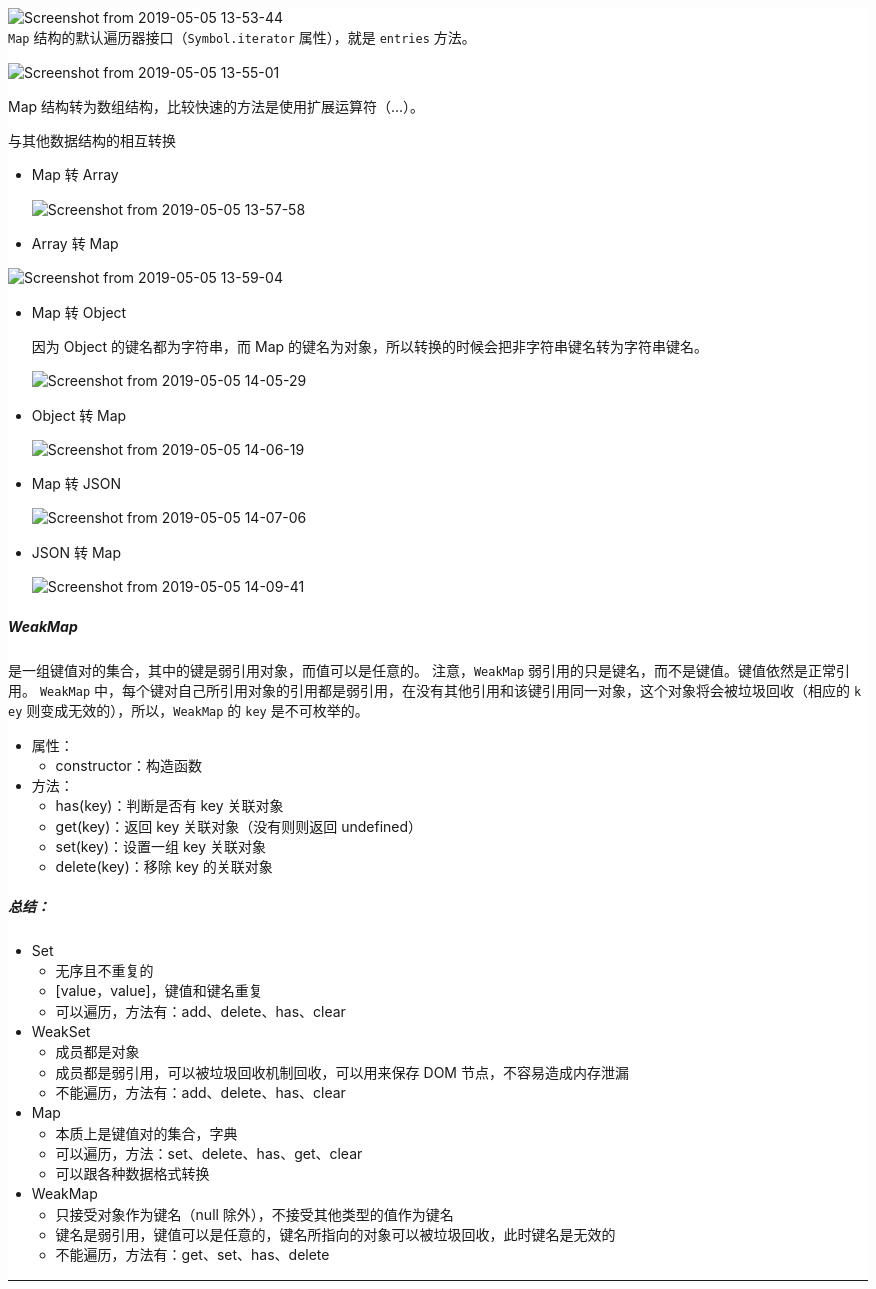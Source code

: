 ![Screenshot from 2019-05-05 13-53-44](https://user-images.githubusercontent.com/36500514/57189137-3686c180-6f3d-11e9-99f7-9da09d3c2e7b.png)                                                                                                                                                                                                                                                            
`Map` 结构的默认遍历器接口（`Symbol.iterator` 属性），就是 `entries` 方法。

![Screenshot from 2019-05-05 13-55-01](https://user-images.githubusercontent.com/36500514/57189156-646c0600-6f3d-11e9-9b33-d0895fd8cd89.png)                                                                                                                                                                                                                                                            

Map 结构转为数组结构，比较快速的方法是使用扩展运算符（...）。

与其他数据结构的相互转换

- Map 转 Array

  ![Screenshot from 2019-05-05 13-57-58](https://user-images.githubusercontent.com/36500514/57189185-cd537e00-6f3d-11e9-8fb7-2bf8dae67698.png)                                                                                                                                                                                                                                                            
- Array 转 Map

![Screenshot from 2019-05-05 13-59-04](https://user-images.githubusercontent.com/36500514/57189197-f70ca500-6f3d-11e9-9617-664cf8d08204.png)                                                                                                                                                                                                                                                            

- Map 转 Object

  因为 Object 的键名都为字符串，而 Map 的键名为对象，所以转换的时候会把非字符串键名转为字符串键名。

  ![Screenshot from 2019-05-05 14-05-29](https://user-images.githubusercontent.com/36500514/57189259-dbee6500-6f3e-11e9-830d-69ca9b1f403e.png)                                                                                                                                                                                                                                                            
- Object 转 Map

  ![Screenshot from 2019-05-05 14-06-19](https://user-images.githubusercontent.com/36500514/57189263-f88a9d00-6f3e-11e9-9cd5-a501cd3c18d8.png)                                                                                                                                                                                                                                                            
- Map 转 JSON

  ![Screenshot from 2019-05-05 14-07-06](https://user-images.githubusercontent.com/36500514/57189268-15bf6b80-6f3f-11e9-968a-586bbd9f146f.png)                                                                                                                                                                                                                                                            

- JSON 转 Map

  ![Screenshot from 2019-05-05 14-09-41](https://user-images.githubusercontent.com/36500514/57189292-7189f480-6f3f-11e9-94d9-f942efa999b2.png)                                                                                                                                                                                                                                                            

##### WeakMap
   是一组键值对的集合，其中的键是弱引用对象，而值可以是任意的。
   注意，`WeakMap` 弱引用的只是键名，而不是键值。键值依然是正常引用。
   `WeakMap` 中，每个键对自己所引用对象的引用都是弱引用，在没有其他引用和该键引用同一对象，这个对象将会被垃圾回收（相应的 `key` 则变成无效的），所以，`WeakMap` 的 `key` 是不可枚举的。

- 属性：
  - constructor：构造函数
- 方法：
  - has(key)：判断是否有 key 关联对象
  - get(key)：返回 key 关联对象（没有则则返回 undefined）
  - set(key)：设置一组 key 关联对象
  - delete(key)：移除 key 的关联对象

##### 总结：
- Set
  - 无序且不重复的
  - [value，value]，键值和键名重复
  - 可以遍历，方法有：add、delete、has、clear
- WeakSet
  - 成员都是对象
  - 成员都是弱引用，可以被垃圾回收机制回收，可以用来保存 DOM 节点，不容易造成内存泄漏
  - 不能遍历，方法有：add、delete、has、clear
- Map
  - 本质上是键值对的集合，字典
  - 可以遍历，方法：set、delete、has、get、clear
  - 可以跟各种数据格式转换
- WeakMap
  - 只接受对象作为键名（null 除外），不接受其他类型的值作为键名
  - 键名是弱引用，键值可以是任意的，键名所指向的对象可以被垃圾回收，此时键名是无效的
  - 不能遍历，方法有：get、set、has、delete

---